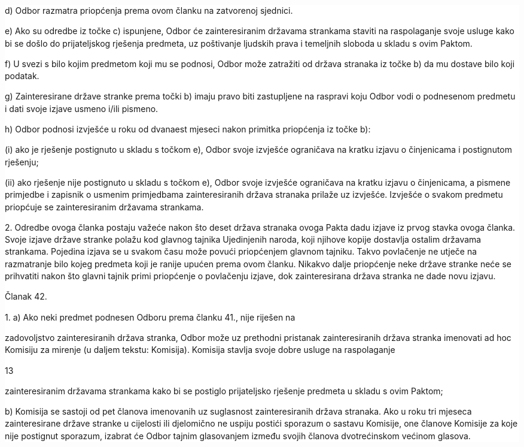 d\) Odbor razmatra priopćenja prema ovom članku na zatvorenoj sjednici.

e\) Ako su odredbe iz točke c) ispunjene, Odbor će zainteresiranim
državama strankama staviti na raspolaganje svoje usluge kako bi se došlo
do prijateljskog rješenja predmeta, uz poštivanje ljudskih prava i
temeljnih sloboda u skladu s ovim Paktom.

f\) U svezi s bilo kojim predmetom koji mu se podnosi, Odbor može
zatražiti od država stranaka iz točke b) da mu dostave bilo koji
podatak.

g\) Zainteresirane države stranke prema točki b) imaju pravo biti
zastupljene na raspravi koju Odbor vodi o podnesenom predmetu i dati
svoje izjave usmeno i/ili pismeno.

h\) Odbor podnosi izvješće u roku od dvanaest mjeseci nakon primitka
priopćenja iz točke b):

\(i\) ako je rješenje postignuto u skladu s točkom e), Odbor svoje
izvješće ograničava na kratku izjavu o činjenicama i postignutom
rješenju;

\(ii\) ako rješenje nije postignuto u skladu s točkom e), Odbor svoje
izvješće ograničava na kratku izjavu o činjenicama, a pismene primjedbe
i zapisnik o usmenim primjedbama zainteresiranih država stranaka prilaže
uz izvješće. Izvješće o svakom predmetu priopćuje se zainteresiranim
državama strankama.

2\. Odredbe ovoga članka postaju važeće nakon što deset država stranaka
ovoga Pakta dadu izjave iz prvog stavka ovoga članka. Svoje izjave
države stranke polažu kod glavnog tajnika Ujedinjenih naroda, koji
njihove kopije dostavlja ostalim državama strankama. Pojedina izjava se
u svakom času može povući priopćenjem glavnom tajniku. Takvo povlačenje
ne utječe na razmatranje bilo kojeg predmeta koji je ranije upućen prema
ovom članku. Nikakvo dalje priopćenje neke države stranke neće se
prihvatiti nakon što glavni tajnik primi priopćenje o povlačenju izjave,
dok zainteresirana država stranka ne dade novu izjavu.

Članak 42.

1\. a) Ako neki predmet podnesen Odboru prema članku 41., nije riješen
na

zadovoljstvo zainteresiranih država stranka, Odbor može uz prethodni
pristanak zainteresiranih država stranka imenovati ad hoc Komisiju za
mirenje (u daljem tekstu: Komisija). Komisija stavlja svoje dobre usluge
na raspolaganje

13  

zainteresiranim državama strankama kako bi se postiglo prijateljsko
rješenje predmeta u skladu s ovim Paktom;

b\) Komisija se sastoji od pet članova imenovanih uz suglasnost
zainteresiranih država stranaka. Ako u roku tri mjeseca zainteresirane
države stranke u cijelosti ili djelomično ne uspiju postići sporazum o
sastavu Komisije, one članove Komisije za koje nije postignut sporazum,
izabrat će Odbor tajnim glasovanjem između svojih članova dvotrećinskom
većinom glasova.
